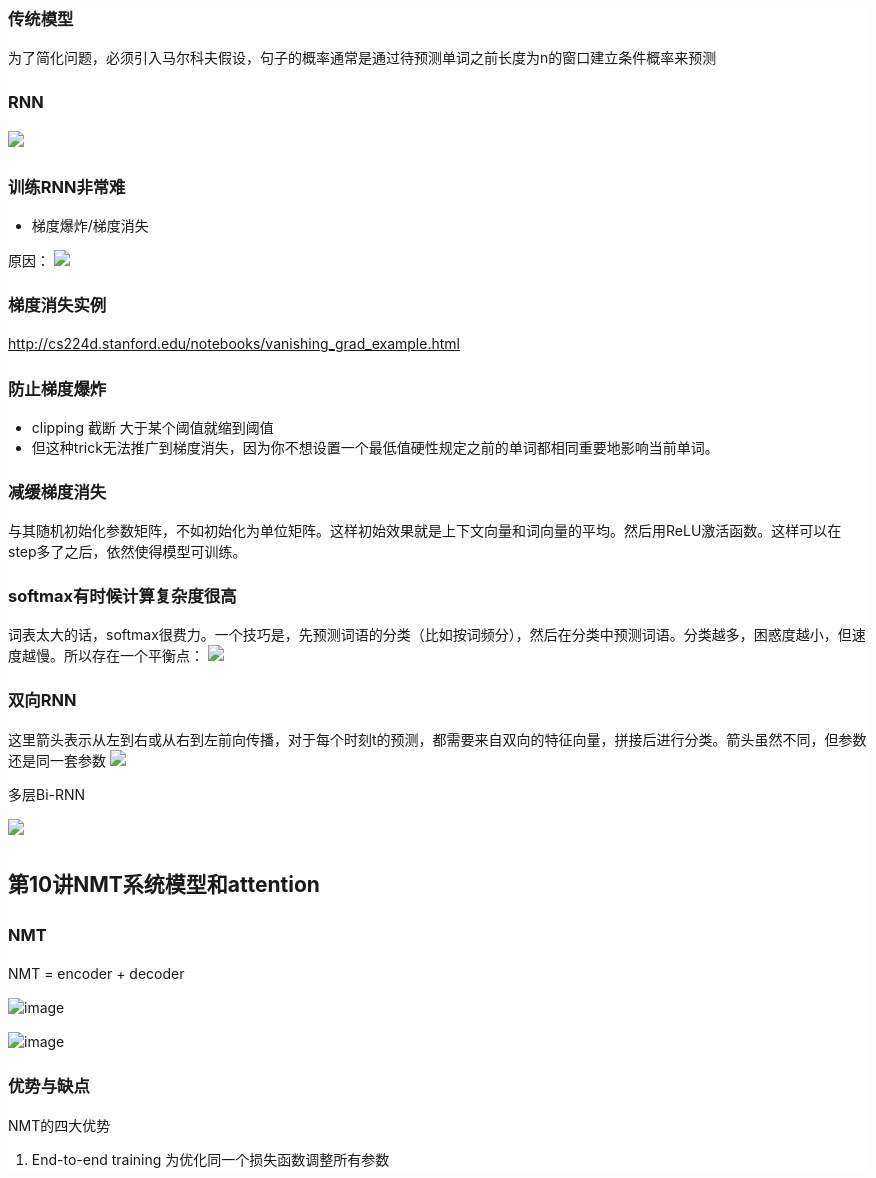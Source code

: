 ### 传统模型
为了简化问题，必须引入马尔科夫假设，句子的概率通常是通过待预测单词之前长度为n的窗口建立条件概率来预测

### RNN
![](http://wx1.sinaimg.cn/large/006Fmjmcly1fgtta8g6cmj30mt0d0400.jpg)

### 训练RNN非常难
- 梯度爆炸/梯度消失

原因：
![](http://o6gcipdzi.bkt.clouddn.com/%E9%93%BE%E5%BC%8F%E6%B3%95%E5%88%99.png)

### 梯度消失实例
http://cs224d.stanford.edu/notebooks/vanishing_grad_example.html

### 防止梯度爆炸
- clipping 截断 大于某个阈值就缩到阈值
- 但这种trick无法推广到梯度消失，因为你不想设置一个最低值硬性规定之前的单词都相同重要地影响当前单词。

### 减缓梯度消失
与其随机初始化参数矩阵，不如初始化为单位矩阵。这样初始效果就是上下文向量和词向量的平均。然后用ReLU激活函数。这样可以在step多了之后，依然使得模型可训练。

### softmax有时候计算复杂度很高
词表太大的话，softmax很费力。一个技巧是，先预测词语的分类（比如按词频分），然后在分类中预测词语。分类越多，困惑度越小，但速度越慢。所以存在一个平衡点：
![](http://wx2.sinaimg.cn/large/006Fmjmcly1fgu8nn5srqj30s20kegyf.jpg)

### 双向RNN
这里箭头表示从左到右或从右到左前向传播，对于每个时刻t的预测，都需要来自双向的特征向量，拼接后进行分类。箭头虽然不同，但参数还是同一套参数
![](http://o6gcipdzi.bkt.clouddn.com/%E5%8F%8C%E5%90%91RNN.png)

多层Bi-RNN

![](http://o6gcipdzi.bkt.clouddn.com/DEEPBIRNN.png)
## 第10讲NMT系统模型和attention
### NMT
NMT = encoder + decoder

![image](http://wx2.sinaimg.cn/large/006Fmjmcly1fgzs95nj6uj31dw0h4q4q.jpg)

![image](http://wx1.sinaimg.cn/large/006Fmjmcly1fgzszvodr6j30p80bp75k.jpg)

### 优势与缺点
NMT的四大优势
1. End-to-end training
为优化同一个损失函数调整所有参数
